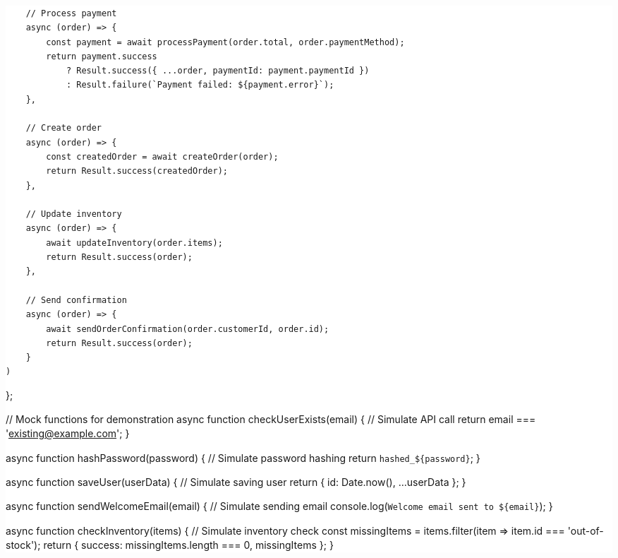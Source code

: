         // Process payment
        async (order) => {
            const payment = await processPayment(order.total, order.paymentMethod);
            return payment.success 
                ? Result.success({ ...order, paymentId: payment.paymentId })
                : Result.failure(`Payment failed: ${payment.error}`);
        },
        
        // Create order
        async (order) => {
            const createdOrder = await createOrder(order);
            return Result.success(createdOrder);
        },
        
        // Update inventory
        async (order) => {
            await updateInventory(order.items);
            return Result.success(order);
        },
        
        // Send confirmation
        async (order) => {
            await sendOrderConfirmation(order.customerId, order.id);
            return Result.success(order);
        }
    )
};

// Mock functions for demonstration
async function checkUserExists(email) {
    // Simulate API call
    return email === 'existing@example.com';
}

async function hashPassword(password) {
    // Simulate password hashing
    return `hashed_${password}`;
}

async function saveUser(userData) {
    // Simulate saving user
    return { id: Date.now(), ...userData };
}

async function sendWelcomeEmail(email) {
    // Simulate sending email
    console.log(`Welcome email sent to ${email}`);
}

async function checkInventory(items) {
    // Simulate inventory check
    const missingItems = items.filter(item => item.id === 'out-of-stock');
    return {
        success: missingItems.length === 0,
        missingItems
    };
}
